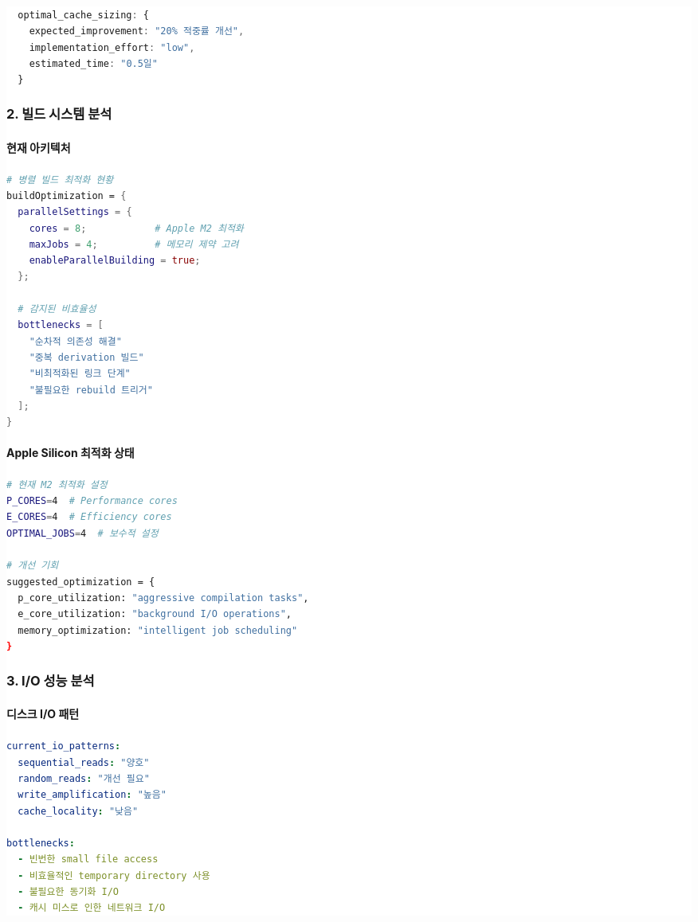 ```typescript
  optimal_cache_sizing: {
    expected_improvement: "20% 적중률 개선",
    implementation_effort: "low",
    estimated_time: "0.5일"
  }
```

### 2. 빌드 시스템 분석

#### 현재 아키텍처
```nix
# 병렬 빌드 최적화 현황
buildOptimization = {
  parallelSettings = {
    cores = 8;            # Apple M2 최적화
    maxJobs = 4;          # 메모리 제약 고려
    enableParallelBuilding = true;
  };

  # 감지된 비효율성
  bottlenecks = [
    "순차적 의존성 해결"
    "중복 derivation 빌드"
    "비최적화된 링크 단계"
    "불필요한 rebuild 트리거"
  ];
}
```

#### Apple Silicon 최적화 상태
```bash
# 현재 M2 최적화 설정
P_CORES=4  # Performance cores
E_CORES=4  # Efficiency cores
OPTIMAL_JOBS=4  # 보수적 설정

# 개선 기회
suggested_optimization = {
  p_core_utilization: "aggressive compilation tasks",
  e_core_utilization: "background I/O operations",
  memory_optimization: "intelligent job scheduling"
}
```

### 3. I/O 성능 분석

#### 디스크 I/O 패턴
```yaml
current_io_patterns:
  sequential_reads: "양호"
  random_reads: "개선 필요"
  write_amplification: "높음"
  cache_locality: "낮음"

bottlenecks:
  - 빈번한 small file access
  - 비효율적인 temporary directory 사용
  - 불필요한 동기화 I/O
  - 캐시 미스로 인한 네트워크 I/O
```
